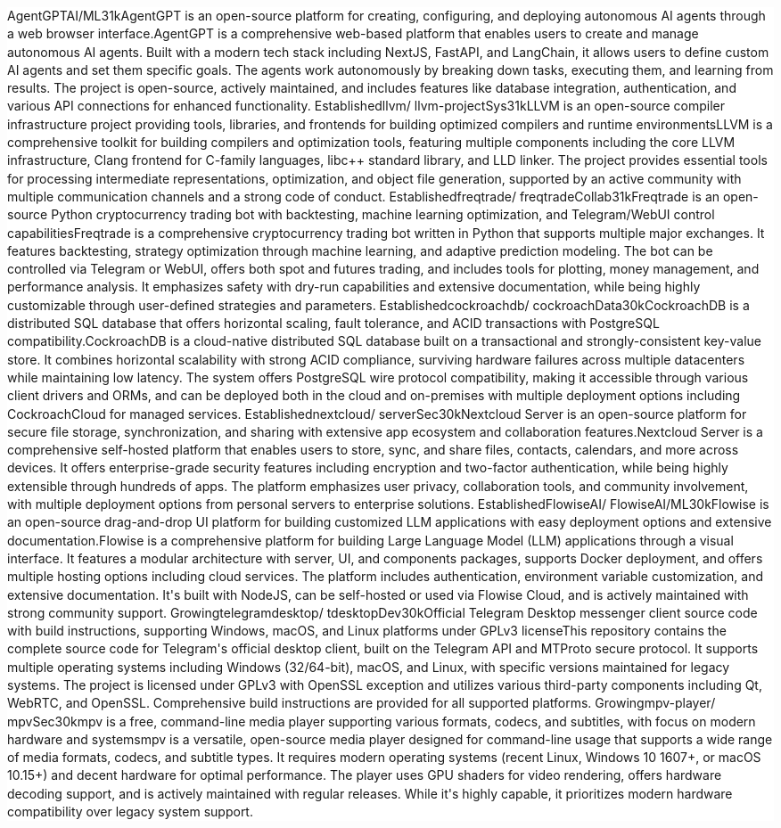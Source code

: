 AgentGPTAI/ML31kAgentGPT is an open-source platform for creating, configuring, and deploying autonomous AI agents through a web browser interface.AgentGPT is a comprehensive web-based platform that enables users to create and manage autonomous AI agents. Built with a modern tech stack including NextJS, FastAPI, and LangChain, it allows users to define custom AI agents and set them specific goals. The agents work autonomously by breaking down tasks, executing them, and learning from results. The project is open-source, actively maintained, and includes features like database integration, authentication, and various API connections for enhanced functionality.
Establishedllvm/
llvm-projectSys31kLLVM is an open-source compiler infrastructure project providing tools, libraries, and frontends for building optimized compilers and runtime environmentsLLVM is a comprehensive toolkit for building compilers and optimization tools, featuring multiple components including the core LLVM infrastructure, Clang frontend for C-family languages, libc++ standard library, and LLD linker. The project provides essential tools for processing intermediate representations, optimization, and object file generation, supported by an active community with multiple communication channels and a strong code of conduct.
Establishedfreqtrade/
freqtradeCollab31kFreqtrade is an open-source Python cryptocurrency trading bot with backtesting, machine learning optimization, and Telegram/WebUI control capabilitiesFreqtrade is a comprehensive cryptocurrency trading bot written in Python that supports multiple major exchanges. It features backtesting, strategy optimization through machine learning, and adaptive prediction modeling. The bot can be controlled via Telegram or WebUI, offers both spot and futures trading, and includes tools for plotting, money management, and performance analysis. It emphasizes safety with dry-run capabilities and extensive documentation, while being highly customizable through user-defined strategies and parameters.
Establishedcockroachdb/
cockroachData30kCockroachDB is a distributed SQL database that offers horizontal scaling, fault tolerance, and ACID transactions with PostgreSQL compatibility.CockroachDB is a cloud-native distributed SQL database built on a transactional and strongly-consistent key-value store. It combines horizontal scalability with strong ACID compliance, surviving hardware failures across multiple datacenters while maintaining low latency. The system offers PostgreSQL wire protocol compatibility, making it accessible through various client drivers and ORMs, and can be deployed both in the cloud and on-premises with multiple deployment options including CockroachCloud for managed services.
Establishednextcloud/
serverSec30kNextcloud Server is an open-source platform for secure file storage, synchronization, and sharing with extensive app ecosystem and collaboration features.Nextcloud Server is a comprehensive self-hosted platform that enables users to store, sync, and share files, contacts, calendars, and more across devices. It offers enterprise-grade security features including encryption and two-factor authentication, while being highly extensible through hundreds of apps. The platform emphasizes user privacy, collaboration tools, and community involvement, with multiple deployment options from personal servers to enterprise solutions.
EstablishedFlowiseAI/
FlowiseAI/ML30kFlowise is an open-source drag-and-drop UI platform for building customized LLM applications with easy deployment options and extensive documentation.Flowise is a comprehensive platform for building Large Language Model (LLM) applications through a visual interface. It features a modular architecture with server, UI, and components packages, supports Docker deployment, and offers multiple hosting options including cloud services. The platform includes authentication, environment variable customization, and extensive documentation. It's built with NodeJS, can be self-hosted or used via Flowise Cloud, and is actively maintained with strong community support.
Growingtelegramdesktop/
tdesktopDev30kOfficial Telegram Desktop messenger client source code with build instructions, supporting Windows, macOS, and Linux platforms under GPLv3 licenseThis repository contains the complete source code for Telegram's official desktop client, built on the Telegram API and MTProto secure protocol. It supports multiple operating systems including Windows (32/64-bit), macOS, and Linux, with specific versions maintained for legacy systems. The project is licensed under GPLv3 with OpenSSL exception and utilizes various third-party components including Qt, WebRTC, and OpenSSL. Comprehensive build instructions are provided for all supported platforms.
Growingmpv-player/
mpvSec30kmpv is a free, command-line media player supporting various formats, codecs, and subtitles, with focus on modern hardware and systemsmpv is a versatile, open-source media player designed for command-line usage that supports a wide range of media formats, codecs, and subtitle types. It requires modern operating systems (recent Linux, Windows 10 1607+, or macOS 10.15+) and decent hardware for optimal performance. The player uses GPU shaders for video rendering, offers hardware decoding support, and is actively maintained with regular releases. While it's highly capable, it prioritizes modern hardware compatibility over legacy system support.